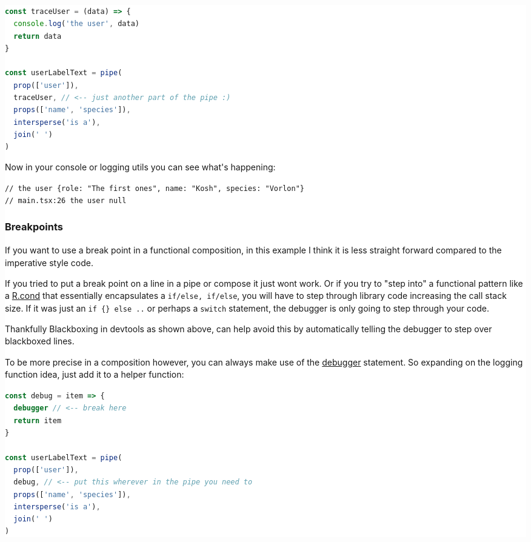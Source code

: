 ```js
const traceUser = (data) => {
  console.log('the user', data)
  return data
}

const userLabelText = pipe(
  prop(['user']),
  traceUser, // <-- just another part of the pipe :)
  props(['name', 'species']),
  intersperse('is a'),
  join(' ')
)
```

Now in your console or logging utils you can see what's happening:

```
// the user {role: "The first ones", name: "Kosh", species: "Vorlon"}
// main.tsx:26 the user null
```

### Breakpoints

If you want to use a break point in a functional composition, in this example
I think it is less straight forward compared to the imperative style code.

If you tried to put a break point on a line in a pipe or compose it just wont work. Or if you try to "step into" a functional pattern like a [R.cond][ramda-cond]
that essentially encapsulates a `if/else, if/else`, you will have to
step through library code increasing the call stack size. If it was just an
`if {} else ..` or perhaps a `switch` statement, the debugger is only going
to step through your code.

Thankfully Blackboxing in devtools as shown above, can help avoid this
by automatically telling the debugger to step over blackboxed lines.

To be more precise in a composition however, you can always make use of the
[debugger][debugger-statement] statement. So expanding on the logging
function idea, just add it to a helper function:

```js
const debug = item => {
  debugger // <-- break here
  return item
}

const userLabelText = pipe(
  prop(['user']),
  debug, // <-- put this wherever in the pipe you need to
  props(['name', 'species']),
  intersperse('is a'),
  join(' ')
)
```


[tacit-programming]: https://en.wikipedia.org/wiki/Tacit_programming
[imperative-programming]: https://en.wikipedia.org/wiki/Imperative_programming
[oo-programming]: https://en.wikipedia.org/wiki/Object-oriented_programming
[watch-custom-expressions]: https://developers.google.com/web/tools/chrome-devtools/javascript/reference#watch
[conditional-breakpoint]: https://developers.google.com/web/tools/chrome-devtools/javascript/breakpoints#conditional-loc
[lodash_fp]: https://github.com/lodash/lodash/wiki/FP-Guide
[ramda]: http://ramdajs.com/
[sanctuary]: https://sanctuary.js.org/
[sentry-github]: https://github.com/getsentry/sentry
[devtools-black-box]: https://developer.chrome.com/devtools/docs/blackboxing
[ramda-cond]: http://ramdajs.com/docs/#cond
[ramda-pipe]: http://ramdajs.com/docs/#pipe
[ramda-compose]: http://ramdajs.com/docs/#compose
[currying]: https://en.wikipedia.org/wiki/Currying
[mostly-adequate-debugging]: https://mostly-adequate.gitbooks.io/mostly-adequate-guide/ch05.html#debugging
[monkey-patching-example]: https://medium.com/@jacobp100/debugging-functional-libraries-in-javascript-f586cdf8ea4
[power-assert]: https://github.com/power-assert-js/power-assert
[sanctuary-type-checking]: https://github.com/sanctuary-js/sanctuary#type-checking
[debugger-statement]: https://developer.mozilla.org/en-US/docs/Web/JavaScript/Reference/Statements/debugger
[blackboxing-chrome]: https://developer.chrome.com/devtools/docs/blackboxing#what-happens
[typescript]: http://www.typescriptlang.org/
[flow]: https://flow.org/
[mdn-function-name]: https://developer.mozilla.org/en-US/docs/Web/JavaScript/Reference/Global_Objects/Function/name
[ts-generics]: https://www.typescriptlang.org/docs/handbook/generics.html
[@types/ramda]: https://github.com/types/npm-ramda